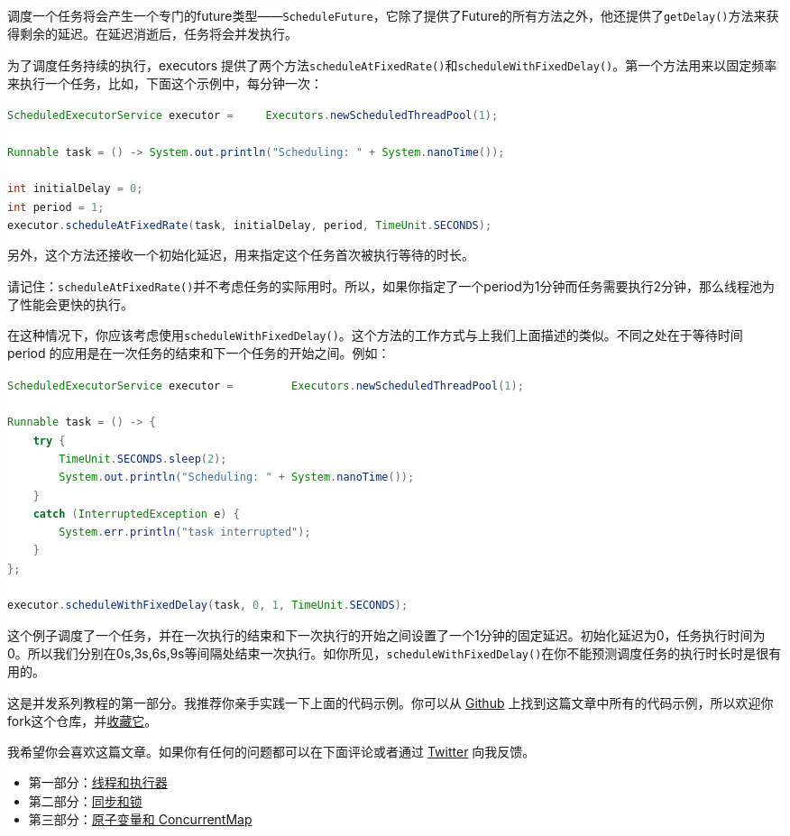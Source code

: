 调度一个任务将会产生一个专门的future类型——`ScheduleFuture`，它除了提供了Future的所有方法之外，他还提供了`getDelay()`方法来获得剩余的延迟。在延迟消逝后，任务将会并发执行。

为了调度任务持续的执行，executors 提供了两个方法`scheduleAtFixedRate()`和`scheduleWithFixedDelay()`。第一个方法用来以固定频率来执行一个任务，比如，下面这个示例中，每分钟一次：

```java
ScheduledExecutorService executor = 	Executors.newScheduledThreadPool(1);

Runnable task = () -> System.out.println("Scheduling: " + System.nanoTime());

int initialDelay = 0;
int period = 1;
executor.scheduleAtFixedRate(task, initialDelay, period, TimeUnit.SECONDS);
```

另外，这个方法还接收一个初始化延迟，用来指定这个任务首次被执行等待的时长。

请记住：`scheduleAtFixedRate()`并不考虑任务的实际用时。所以，如果你指定了一个period为1分钟而任务需要执行2分钟，那么线程池为了性能会更快的执行。

在这种情况下，你应该考虑使用`scheduleWithFixedDelay()`。这个方法的工作方式与上我们上面描述的类似。不同之处在于等待时间 period 的应用是在一次任务的结束和下一个任务的开始之间。例如：

```java
ScheduledExecutorService executor = 		Executors.newScheduledThreadPool(1);

Runnable task = () -> {
    try {
        TimeUnit.SECONDS.sleep(2);
        System.out.println("Scheduling: " + System.nanoTime());
    }
    catch (InterruptedException e) {
        System.err.println("task interrupted");
    }
};

executor.scheduleWithFixedDelay(task, 0, 1, TimeUnit.SECONDS);
```

这个例子调度了一个任务，并在一次执行的结束和下一次执行的开始之间设置了一个1分钟的固定延迟。初始化延迟为0，任务执行时间为0。所以我们分别在0s,3s,6s,9s等间隔处结束一次执行。如你所见，`scheduleWithFixedDelay()`在你不能预测调度任务的执行时长时是很有用的。

这是并发系列教程的第一部分。我推荐你亲手实践一下上面的代码示例。你可以从 [Github](https://github.com/winterbe/java8-tutorial) 上找到这篇文章中所有的代码示例，所以欢迎你fork这个仓库，并[收藏它](https://github.com/winterbe/java8-tutorial/stargazers)。

我希望你会喜欢这篇文章。如果你有任何的问题都可以在下面评论或者通过 [Twitter](https://twitter.com/winterbe_) 向我反馈。

+ 第一部分：[线程和执行器](ch4.md)
+ 第二部分：[同步和锁](ch5.md)
+ 第三部分：[原子变量和 ConcurrentMap](ch6.md)

